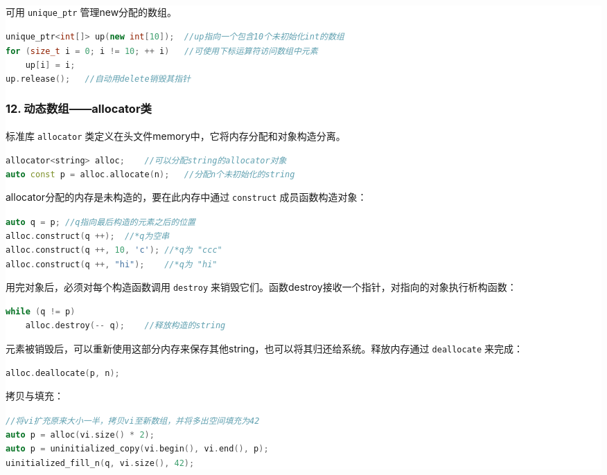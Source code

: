 可用 `unique_ptr` 管理new分配的数组。

```c++
unique_ptr<int[]> up(new int[10]);	//up指向一个包含10个未初始化int的数组
for (size_t i = 0; i != 10; ++ i)	//可使用下标运算符访问数组中元素
    up[i] = i;
up.release();	//自动用delete销毁其指针
```

### 12. 动态数组——allocator类

标准库 `allocator` 类定义在头文件memory中，它将内存分配和对象构造分离。

```c++
allocator<string> alloc;	//可以分配string的allocator对象
auto const p = alloc.allocate(n);	//分配n个未初始化的string
```

allocator分配的内存是未构造的，要在此内存中通过 `construct` 成员函数构造对象：

```c++
auto q = p;	//q指向最后构造的元素之后的位置
alloc.construct(q ++);	//*q为空串
alloc.construct(q ++, 10, 'c');	//*q为 "ccc"
alloc.construct(q ++, "hi");	//*q为 "hi"
```

用完对象后，必须对每个构造函数调用 `destroy` 来销毁它们。函数destroy接收一个指针，对指向的对象执行析构函数：

```c++
while (q != p) 
	alloc.destroy(-- q);	//释放构造的string
```

元素被销毁后，可以重新使用这部分内存来保存其他string，也可以将其归还给系统。释放内存通过 `deallocate` 来完成：

```c++
alloc.deallocate(p, n);
```

拷贝与填充：

```c++
//将vi扩充原来大小一半，拷贝vi至新数组，并将多出空间填充为42
auto p = alloc(vi.size() * 2);
auto p = uninitialized_copy(vi.begin(), vi.end(), p);
uinitialized_fill_n(q, vi.size(), 42);
```























